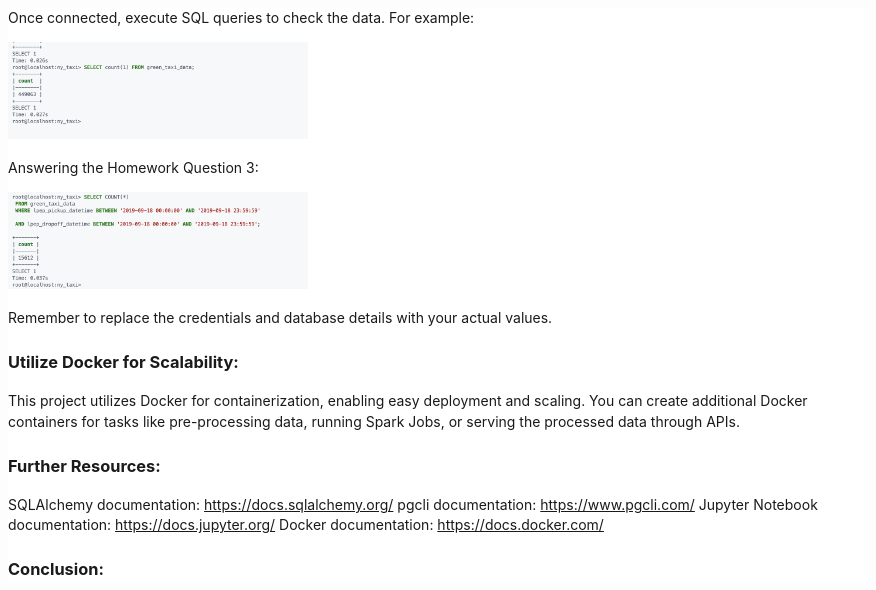Once connected, execute SQL queries to check the data. For example:


<img src="./doc/total-count.png" alt="total-count" width="300"/>


Answering the Homework Question 3:

<img src="./doc/question-3.png" alt="q3" width="300"/>


Remember to replace the credentials and database details with your actual values.

### Utilize Docker for Scalability:
This project utilizes Docker for containerization, enabling easy deployment and scaling. You can create additional Docker containers for tasks like pre-processing data, running Spark Jobs, or serving the processed data through APIs.

### Further Resources:

SQLAlchemy documentation: https://docs.sqlalchemy.org/
pgcli documentation: https://www.pgcli.com/
Jupyter Notebook documentation: https://docs.jupyter.org/
Docker documentation: https://docs.docker.com/

### Conclusion:
